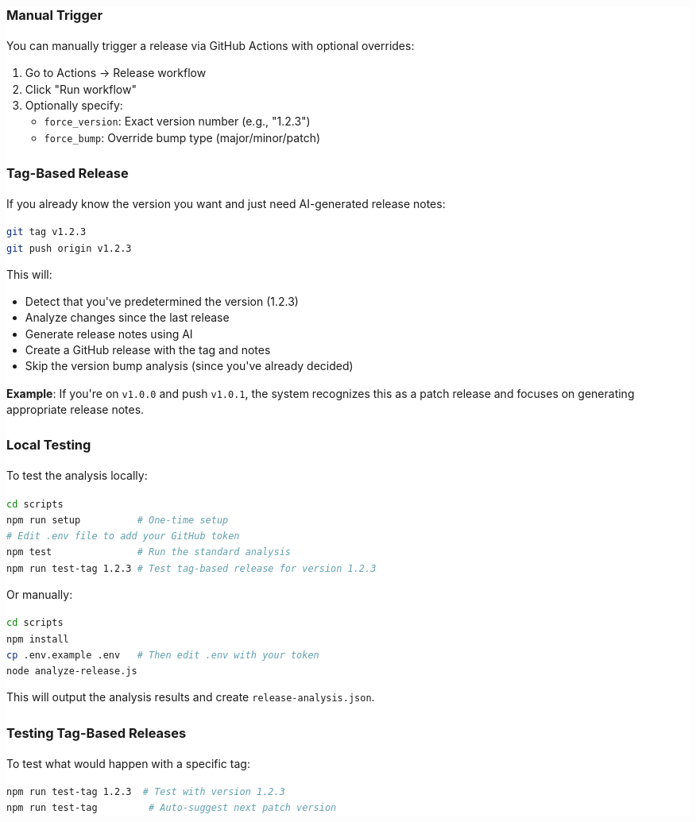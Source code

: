 ### Manual Trigger

You can manually trigger a release via GitHub Actions with optional overrides:

1. Go to Actions → Release workflow
2. Click "Run workflow"
3. Optionally specify:
   - `force_version`: Exact version number (e.g., "1.2.3")
   - `force_bump`: Override bump type (major/minor/patch)

### Tag-Based Release

If you already know the version you want and just need AI-generated release notes:

```bash
git tag v1.2.3
git push origin v1.2.3
```

This will:
- Detect that you've predetermined the version (1.2.3)
- Analyze changes since the last release
- Generate release notes using AI
- Create a GitHub release with the tag and notes
- Skip the version bump analysis (since you've already decided)

**Example**: If you're on `v1.0.0` and push `v1.0.1`, the system recognizes this as a patch release and focuses on generating appropriate release notes.

### Local Testing

To test the analysis locally:

```bash
cd scripts
npm run setup          # One-time setup
# Edit .env file to add your GitHub token
npm test               # Run the standard analysis
npm run test-tag 1.2.3 # Test tag-based release for version 1.2.3
```

Or manually:

```bash
cd scripts
npm install
cp .env.example .env   # Then edit .env with your token
node analyze-release.js
```

This will output the analysis results and create `release-analysis.json`.

### Testing Tag-Based Releases

To test what would happen with a specific tag:

```bash
npm run test-tag 1.2.3  # Test with version 1.2.3
npm run test-tag         # Auto-suggest next patch version
```
